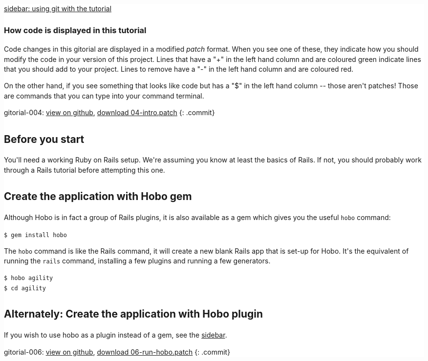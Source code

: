 [sidebar: using git with the tutorial](gitorial)

### How code is displayed in this tutorial

Code changes in this gitorial are displayed in a modified *patch*
format.  When you see one of these, they indicate how you should
modify the code in your version of this project.   Lines that have a
"+" in the left hand column and are coloured green indicate lines that
you should add to your project.   Lines to remove have a "-" in the
left hand column and are coloured red.

On the other hand, if you see something that looks like code but has a
"$" in the left hand column -- those aren't patches!  Those are
commands that you can type into your command terminal.


gitorial-004: [view on github](http://github.com/bryanlarsen/agility-gitorial/commit/0176e9dc19fa0bc3a4c1a6d47cee7a0423e59f25), [download 04-intro.patch](/patches/agility/04-intro.patch)
{: .commit}




<a name='run-hobo'> </a>


## Before you start

You'll need a working Ruby on Rails setup. We're assuming you know at least the basics of Rails. If not, you should probably work through a Rails tutorial before attempting this one.

## Create the application with Hobo gem

Although Hobo is in fact a group of Rails plugins, it is also available as a gem which gives you the useful `hobo` command:

    $ gem install hobo

The `hobo` command is like the Rails command, it will create a new blank Rails app that is set-up for Hobo. It's the equivalent of running the `rails` command, installing a few plugins and running a few generators.

    $ hobo agility
    $ cd agility

## Alternately: Create the application with Hobo plugin

If you wish to use hobo as a plugin instead of a gem, see the [sidebar](hobo-as-plugin).


gitorial-006: [view on github](http://github.com/bryanlarsen/agility-gitorial/commit/9a6f6968b1178cc6a67bcaa41450d5c4b241bae4), [download 06-run-hobo.patch](/patches/agility/06-run-hobo.patch)
{: .commit}




<a name='gitignore'> </a>
